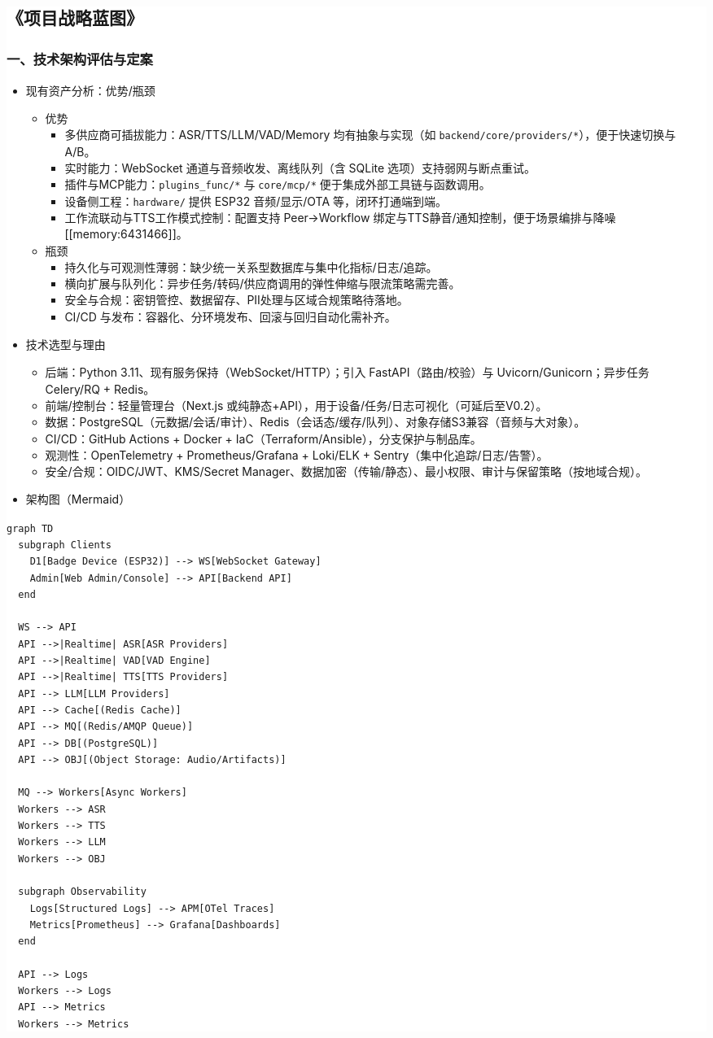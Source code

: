 
## 《项目战略蓝图》

### 一、技术架构评估与定案
- 现有资产分析：优势/瓶颈
  - 优势
    - 多供应商可插拔能力：ASR/TTS/LLM/VAD/Memory 均有抽象与实现（如 `backend/core/providers/*`），便于快速切换与A/B。
    - 实时能力：WebSocket 通道与音频收发、离线队列（含 SQLite 选项）支持弱网与断点重试。
    - 插件与MCP能力：`plugins_func/*` 与 `core/mcp/*` 便于集成外部工具链与函数调用。
    - 设备侧工程：`hardware/` 提供 ESP32 音频/显示/OTA 等，闭环打通端到端。
    - 工作流联动与TTS工作模式控制：配置支持 Peer→Workflow 绑定与TTS静音/通知控制，便于场景编排与降噪 [[memory:6431466]]。
  - 瓶颈
    - 持久化与可观测性薄弱：缺少统一关系型数据库与集中化指标/日志/追踪。
    - 横向扩展与队列化：异步任务/转码/供应商调用的弹性伸缩与限流策略需完善。
    - 安全与合规：密钥管控、数据留存、PII处理与区域合规策略待落地。
    - CI/CD 与发布：容器化、分环境发布、回滚与回归自动化需补齐。

- 技术选型与理由
  - 后端：Python 3.11、现有服务保持（WebSocket/HTTP）；引入 FastAPI（路由/校验）与 Uvicorn/Gunicorn；异步任务 Celery/RQ + Redis。
  - 前端/控制台：轻量管理台（Next.js 或纯静态+API），用于设备/任务/日志可视化（可延后至V0.2）。
  - 数据：PostgreSQL（元数据/会话/审计）、Redis（会话态/缓存/队列）、对象存储S3兼容（音频与大对象）。
  - CI/CD：GitHub Actions + Docker + IaC（Terraform/Ansible），分支保护与制品库。
  - 观测性：OpenTelemetry + Prometheus/Grafana + Loki/ELK + Sentry（集中化追踪/日志/告警）。
  - 安全/合规：OIDC/JWT、KMS/Secret Manager、数据加密（传输/静态）、最小权限、审计与保留策略（按地域合规）。

- 架构图（Mermaid）
```mermaid
graph TD
  subgraph Clients
    D1[Badge Device (ESP32)] --> WS[WebSocket Gateway]
    Admin[Web Admin/Console] --> API[Backend API]
  end

  WS --> API
  API -->|Realtime| ASR[ASR Providers]
  API -->|Realtime| VAD[VAD Engine]
  API -->|Realtime| TTS[TTS Providers]
  API --> LLM[LLM Providers]
  API --> Cache[(Redis Cache)]
  API --> MQ[(Redis/AMQP Queue)]
  API --> DB[(PostgreSQL)]
  API --> OBJ[(Object Storage: Audio/Artifacts)]

  MQ --> Workers[Async Workers]
  Workers --> ASR
  Workers --> TTS
  Workers --> LLM
  Workers --> OBJ

  subgraph Observability
    Logs[Structured Logs] --> APM[OTel Traces]
    Metrics[Prometheus] --> Grafana[Dashboards]
  end

  API --> Logs
  Workers --> Logs
  API --> Metrics
  Workers --> Metrics
```
